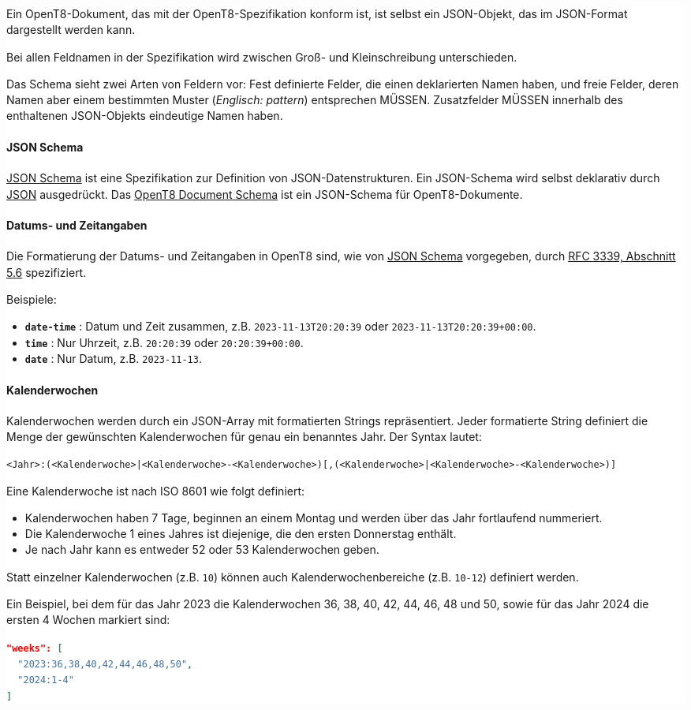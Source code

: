 Ein OpenT8-Dokument, das mit der OpenT8-Spezifikation konform ist, ist selbst ein JSON-Objekt, das im JSON-Format dargestellt werden kann.

Bei allen Feldnamen in der Spezifikation wird zwischen Groß- und Kleinschreibung unterschieden. 

Das Schema sieht zwei Arten von Feldern vor: Fest definierte Felder, die einen deklarierten Namen haben, und freie Felder, deren Namen aber einem bestimmten Muster (*Englisch: pattern*) entsprechen MÜSSEN. Zusatzfelder MÜSSEN innerhalb des enthaltenen JSON-Objekts eindeutige Namen haben.

#### JSON Schema

[JSON Schema](https://json-schema.org/) ist eine Spezifikation zur Definition von JSON-Datenstrukturen. Ein JSON-Schema wird selbst deklarativ durch [JSON](https://www.json.org/) ausgedrückt. Das [OpenT8 Document Schema](https://github.com/openpotato/opent8/tree/main/schemas/v0.5/schema.json) ist ein JSON-Schema für OpenT8-Dokumente.

#### Datums- und Zeitangaben

Die Formatierung der Datums- und Zeitangaben in OpenT8 sind, wie von [JSON Schema](https://json-schema.org/understanding-json-schema/reference/string.html#dates-and-times) vorgegeben, durch [RFC 3339, Abschnitt 5.6](https://tools.ietf.org/html/rfc3339#section-5.6) spezifiziert.

Beispiele:

+ **`date-time`** : Datum und Zeit zusammen, z.B. `2023-11-13T20:20:39` oder `2023-11-13T20:20:39+00:00`.
+ **`time`** : Nur Uhrzeit, z.B. `20:20:39` oder `20:20:39+00:00`.
+ **`date`** : Nur Datum, z.B. `2023-11-13`.

#### Kalenderwochen

Kalenderwochen werden durch ein JSON-Array mit formatierten Strings repräsentiert. Jeder formatierte String definiert die Menge der gewünschten Kalenderwochen für genau ein benanntes Jahr. Der Syntax lautet:

```
<Jahr>:(<Kalenderwoche>|<Kalenderwoche>-<Kalenderwoche>)[,(<Kalenderwoche>|<Kalenderwoche>-<Kalenderwoche>)]
```

Eine Kalenderwoche ist nach ISO 8601 wie folgt definiert:

+ Kalenderwochen haben 7 Tage, beginnen an einem Montag und werden über das Jahr fortlaufend nummeriert.
+ Die Kalenderwoche 1 eines Jahres ist diejenige, die den ersten Donnerstag enthält.
+ Je nach Jahr kann es entweder 52 oder 53 Kalenderwochen geben.

Statt einzelner Kalenderwochen (z.B. `10`) können auch Kalenderwochenbereiche (z.B. `10-12`) definiert werden.

Ein Beispiel, bei dem für das Jahr 2023 die Kalenderwochen 36, 38, 40, 42, 44, 46, 48 und 50, sowie für das Jahr 2024 die ersten 4 Wochen markiert sind:

``` json
"weeks": [
  "2023:36,38,40,42,44,46,48,50",
  "2024:1-4"
]
```
